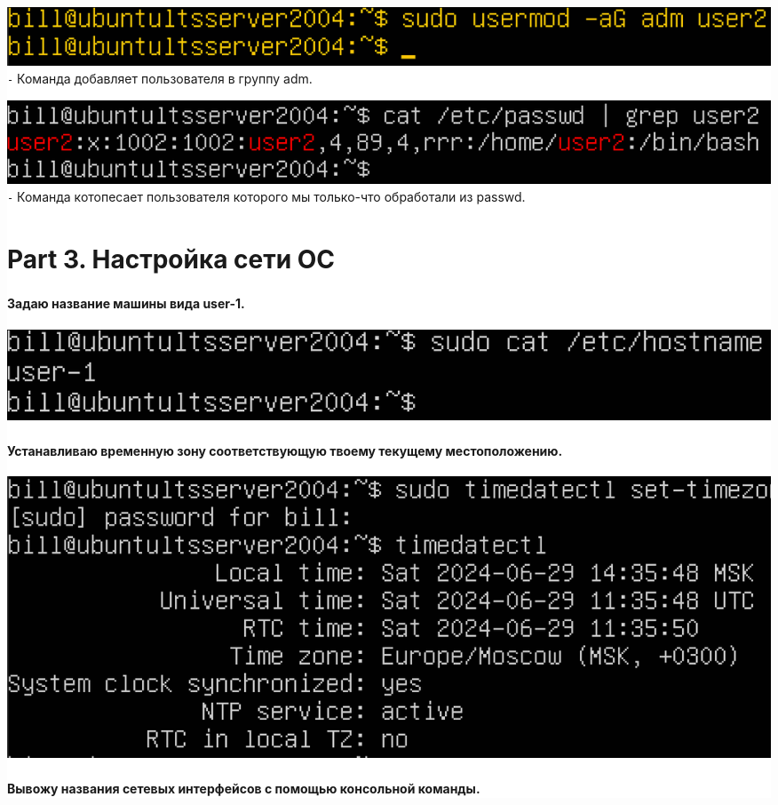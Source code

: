 
![linux](skrinshots/3.png)
`-` Команда добавляет пользователя в группу adm.

![linux](skrinshots/4.png)
`-` Команда котопесает пользователя которого мы только-что обработали из passwd.

# Part 3. Настройка сети ОС

#### Задаю название машины вида user-1.
![linux](skrinshots/5.png)
#### Устанавливаю временную зону соответствующую твоему текущему местоположению.
![linux](skrinshots/6.png)  
#### Вывожу названия сетевых интерфейсов с помощью консольной команды.